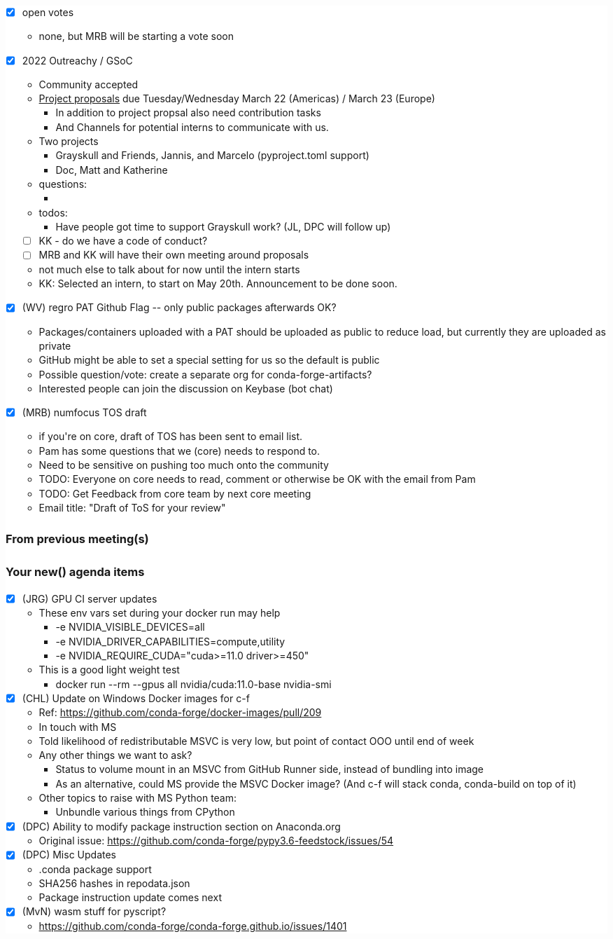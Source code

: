 * [X] open votes
    * none, but MRB will be starting a vote soon

* [X] 2022 Outreachy / GSoC 
    * Community accepted
    * [Project proposals](https://hackmd.io/uO6vV2V7T8eDyagZ_y7iQA#Project-2-Grayskull-and-Friends) due Tuesday/Wednesday March 22 (Americas) / March 23 (Europe)
        * In addition to project propsal also need contribution tasks
        * And Channels for potential interns to communicate with us.
    * Two projects
        * Grayskull and Friends, Jannis, and Marcelo (pyproject.toml support)
        * Doc, Matt and Katherine
    * questions:
        * &nbsp;
    * todos:
        * Have people got time to support Grayskull work?  (JL, DPC will follow up)
    * [ ] KK - do we have a code of conduct?
    * [ ] MRB and KK will have their own meeting around proposals
    * not much else to talk about for now until the intern starts
    * KK: Selected an intern, to start on May 20th. Announcement to be done soon.

- [X] (WV) regro PAT Github Flag -- only public packages afterwards OK?
    - Packages/containers uploaded with a PAT should be uploaded as public to reduce load, but currently they are uploaded as private
    - GitHub might be able to set a special setting for us so the default is public
    - Possible question/vote: create a separate org for conda-forge-artifacts?
    - Interested people can join the discussion on Keybase (bot chat)

- [X] (MRB) numfocus TOS draft
    - if you're on core, draft of TOS has been sent to email list. 
    - Pam has some questions that we (core) needs to respond to.
    - Need to be sensitive on pushing too much onto the community
    - TODO: Everyone on core needs to read, comment or otherwise be OK with the email from Pam
    - TODO: Get Feedback from core team by next core meeting
    - Email title: "Draft of ToS for your review"

### From previous meeting(s)

### Your __new__() agenda items

- [X] (JRG) GPU CI server updates
    - These env vars set during your docker run may help
        - -e NVIDIA_VISIBLE_DEVICES=all
        - -e NVIDIA_DRIVER_CAPABILITIES=compute,utility
        - -e NVIDIA_REQUIRE_CUDA="cuda>=11.0 driver>=450"
    - This is a good light weight test
        - docker run --rm --gpus all nvidia/cuda:11.0-base nvidia-smi
- [x] (CHL) Update on Windows Docker images for c-f
    - Ref: https://github.com/conda-forge/docker-images/pull/209
    - In touch with MS
    - Told likelihood of redistributable MSVC is very low, but point of contact OOO until end of week
    - Any other things we want to ask?
        - Status to volume mount in an MSVC from GitHub Runner side, instead of bundling into image
        - As an alternative, could MS provide the MSVC Docker image? (And c-f will stack conda, conda-build on top of it)
    - Other topics to raise with MS Python team:
        - Unbundle various things from CPython
- [x] (DPC) Ability to modify package instruction section on Anaconda.org
    - Original issue: https://github.com/conda-forge/pypy3.6-feedstock/issues/54
- [x] (DPC) Misc Updates
    - .conda package support
    - SHA256 hashes in repodata.json
    - Package instruction update comes next
- [x] (MvN) wasm stuff for pyscript?
    - https://github.com/conda-forge/conda-forge.github.io/issues/1401